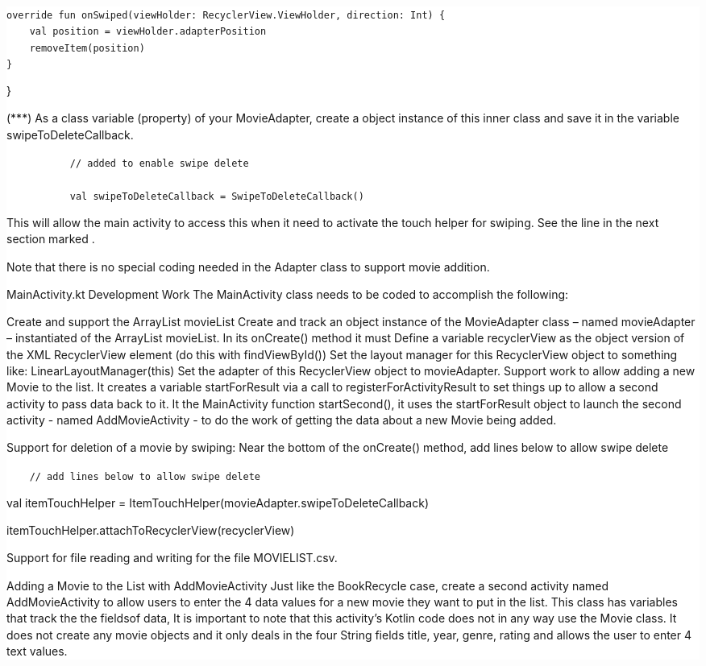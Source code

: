     override fun onSwiped(viewHolder: RecyclerView.ViewHolder, direction: Int) {
        val position = viewHolder.adapterPosition
        removeItem(position)
    }
}
 

 

(***) As a class variable (property) of your MovieAdapter, create a object instance of this inner class and save it in the variable swipeToDeleteCallback.

               // added to enable swipe delete

               val swipeToDeleteCallback = SwipeToDeleteCallback()

This will allow the main activity to access this when it need to activate the touch helper for swiping.  See the line in the next section marked <TOUCH>.

Note that there is no special coding needed in the Adapter class to support movie addition.

 

MainActivity.kt Development Work
The MainActivity class needs to be coded to accomplish the following:

Create and support the ArrayList movieList
Create and track an object instance of the MovieAdapter class – named movieAdapter – instantiated of the ArrayList movieList.
In its onCreate() method it must
Define a variable recyclerView as the object version of the XML RecyclerView element (do this with findViewById())
Set the layout manager for this RecyclerView object to something like: LinearLayoutManager(this)
Set the adapter of this RecyclerView object to movieAdapter.
Support work to allow adding a new Movie to the list. It creates a variable startForResult via a call to registerForActivityResult to set things up to allow a second activity to pass data back to it.  It the MainActivity function startSecond(), it uses the startForResult object to launch the second activity - named AddMovieActivity - to do the work of getting the data about a new Movie being added. 
 

  <TOUCH> Support for deletion of a movie by swiping: Near the bottom of the onCreate() method, add lines below to allow swipe delete

        // add lines below to allow swipe delete       
val itemTouchHelper =   ItemTouchHelper(movieAdapter.swipeToDeleteCallback)       

itemTouchHelper.attachToRecyclerView(recyclerView) 

 

Support for file reading and writing for the file MOVIELIST.csv.
 

Adding a Movie to the List with AddMovieActivity
Just like the BookRecycle case, create a second activity named AddMovieActivity to allow users to enter the 4 data values for a new movie they want to put in the list. This class has variables that track the the fieldsof data,   It is important to note that this activity’s Kotlin code does not in any way use the Movie class.   It does not create any movie objects and it only deals in the four String fields title, year, genre, rating and allows the user to enter 4 text values. 
